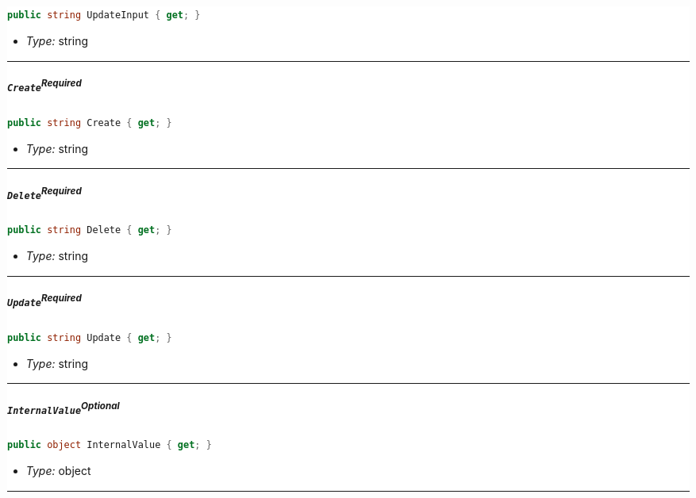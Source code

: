 ```csharp
public string UpdateInput { get; }
```

- *Type:* string

---

##### `Create`<sup>Required</sup> <a name="Create" id="rhizo-co-terraform-provider-oci.coreLocalPeeringGateway.CoreLocalPeeringGatewayTimeoutsOutputReference.property.create"></a>

```csharp
public string Create { get; }
```

- *Type:* string

---

##### `Delete`<sup>Required</sup> <a name="Delete" id="rhizo-co-terraform-provider-oci.coreLocalPeeringGateway.CoreLocalPeeringGatewayTimeoutsOutputReference.property.delete"></a>

```csharp
public string Delete { get; }
```

- *Type:* string

---

##### `Update`<sup>Required</sup> <a name="Update" id="rhizo-co-terraform-provider-oci.coreLocalPeeringGateway.CoreLocalPeeringGatewayTimeoutsOutputReference.property.update"></a>

```csharp
public string Update { get; }
```

- *Type:* string

---

##### `InternalValue`<sup>Optional</sup> <a name="InternalValue" id="rhizo-co-terraform-provider-oci.coreLocalPeeringGateway.CoreLocalPeeringGatewayTimeoutsOutputReference.property.internalValue"></a>

```csharp
public object InternalValue { get; }
```

- *Type:* object

---




